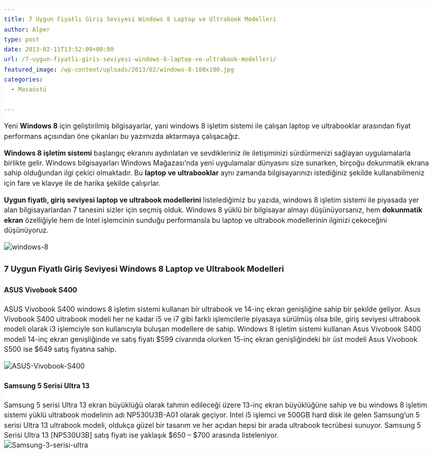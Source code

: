 ```yaml
---
title: 7 Uygun Fiyatlı Giriş Seviyesi Windows 8 Laptop ve Ultrabook Modelleri
author: Alper
type: post
date: 2013-02-11T13:52:09+00:00
url: /7-uygun-fiyatli-giris-seviyesi-windows-8-laptop-ve-ultrabook-modelleri/
featured_image: /wp-content/uploads/2013/02/windows-8-100x100.jpg
categories:
  - Masaüstü

---
```

Yeni **Windows 8** için geliştirilmiş bilgisayarlar, yani windows 8 işletim sistemi ile çalışan laptop ve ultrabooklar arasından fiyat performans açısından öne çıkanları bu yazımızda aktarmaya çalışacağız.

**Windows 8 işletim sistemi** başlangıç ekranını aydınlatan ve sevdikleriniz ile iletişiminizi sürdürmenizi sağlayan uygulamalarla birlikte gelir. Windows bilgisayarları Windows Mağazası&#8217;nda yeni uygulamalar dünyasını size sunarken, birçoğu dokunmatik ekrana sahip olduğundan ilgi çekici olmaktadır. Bu **laptop ve ultrabooklar** aynı zamanda bilgisayarınızı istediğiniz şekilde kullanabilmeniz için fare ve klavye ile de harika şekilde çalışırlar.

**Uygun fiyatlı, giriş seviyesi laptop ve ultrabook modellerini** listelediğimiz bu yazıda, windows 8 işletim sistemi ile piyasada yer alan bilgisayarlardan 7 tanesini sizler için seçmiş olduk. Windows 8 yüklü bir bilgisayar almayı düşünüyorsanız, hem **dokunmatik ekran** özelliğiyle hem de Intel işlemcinin sunduğu performansla bu laptop ve ultrabook modellerinin ilginizi çekeceğini düşünüyoruz.

<img class="aligncenter size-full wp-image-11790" alt="windows-8" src="https://www.murekkep.org/wp-content/uploads/2013/02/windows-8.jpg" width="600" height="338" srcset="https://www.murekkep.org/wp-content/uploads/2013/02/windows-8.jpg 600w, https://www.murekkep.org/wp-content/uploads/2013/02/windows-8-400x225.jpg 400w, https://www.murekkep.org/wp-content/uploads/2013/02/windows-8-50x28.jpg 50w, https://www.murekkep.org/wp-content/uploads/2013/02/windows-8-125x70.jpg 125w, https://www.murekkep.org/wp-content/uploads/2013/02/windows-8-300x169.jpg 300w, https://www.murekkep.org/wp-content/uploads/2013/02/windows-8-541x305.jpg 541w" sizes="(max-width: 600px) 100vw, 600px" /> 

### 7 Uygun Fiyatlı Giriş Seviyesi Windows 8 Laptop ve Ultrabook Modelleri

#### ASUS Vivobook S400

ASUS Vivobook S400 windows 8 işletim sistemi kullanan bir ultrabook ve 14-inç ekran genişliğine sahip bir şekilde geliyor. Asus Vivobook S400 ultrabook modeli her ne kadar i5 ve i7 gibi farklı işlemcilerle piyasaya sürülmüş olsa bile, giriş seviyesi ultrabook modeli olarak i3 işlemciyle son kullanıcıyla buluşan modellere de sahip. Windows 8 işletim sistemi kullanan Asus Vivobook S400 modeli 14-inç ekran genişliğinde ve satış fiyatı $599 civarında olurken 15-inç ekran genişliğindeki bir üst modeli Asus Vivobook S500 ise $649 satış fiyatına sahip.

<img class="aligncenter size-full wp-image-11793" alt="ASUS-Vivobook-S400" src="https://www.murekkep.org/wp-content/uploads/2013/02/ASUS-Vivobook-S400.jpg" width="450" height="323" srcset="https://www.murekkep.org/wp-content/uploads/2013/02/ASUS-Vivobook-S400.jpg 450w, https://www.murekkep.org/wp-content/uploads/2013/02/ASUS-Vivobook-S400-400x287.jpg 400w, https://www.murekkep.org/wp-content/uploads/2013/02/ASUS-Vivobook-S400-50x35.jpg 50w, https://www.murekkep.org/wp-content/uploads/2013/02/ASUS-Vivobook-S400-125x89.jpg 125w, https://www.murekkep.org/wp-content/uploads/2013/02/ASUS-Vivobook-S400-278x200.jpg 278w, https://www.murekkep.org/wp-content/uploads/2013/02/ASUS-Vivobook-S400-424x305.jpg 424w" sizes="(max-width: 450px) 100vw, 450px" /> 

#### Samsung 5 Serisi Ultra 13

Samsung 5 serisi Ultra 13 ekran büyüklüğü olarak tahmin edileceği üzere 13-inç ekran büyüklüğüne sahip ve bu windows 8 işletim sistemi yüklü ultrabook modelinin adı NP530U3B-A01 olarak geçiyor. Intel i5 işlemci ve 500GB hard disk ile gelen Samsung&#8217;un 5 serisi Ultra 13 ultrabook modeli, oldukça güzel bir tasarım ve her açıdan hepsi bir arada ultrabook tecrübesi sunuyor. Samsung 5 Serisi Ultra 13 [NP530U3B] satış fiyatı ise yaklaşık $650 &#8211; $700 arasında listeleniyor.  
<img class="aligncenter size-full wp-image-11795" alt="Samsung-3-serisi-ultra" src="https://www.murekkep.org/wp-content/uploads/2013/02/Samsung-3-serisi-ultra.png" width="450" height="327" srcset="https://www.murekkep.org/wp-content/uploads/2013/02/Samsung-3-serisi-ultra.png 450w, https://www.murekkep.org/wp-content/uploads/2013/02/Samsung-3-serisi-ultra-400x290.png 400w, https://www.murekkep.org/wp-content/uploads/2013/02/Samsung-3-serisi-ultra-50x36.png 50w, https://www.murekkep.org/wp-content/uploads/2013/02/Samsung-3-serisi-ultra-125x90.png 125w, https://www.murekkep.org/wp-content/uploads/2013/02/Samsung-3-serisi-ultra-275x200.png 275w, https://www.murekkep.org/wp-content/uploads/2013/02/Samsung-3-serisi-ultra-419x305.png 419w" sizes="(max-width: 450px) 100vw, 450px" /> 
